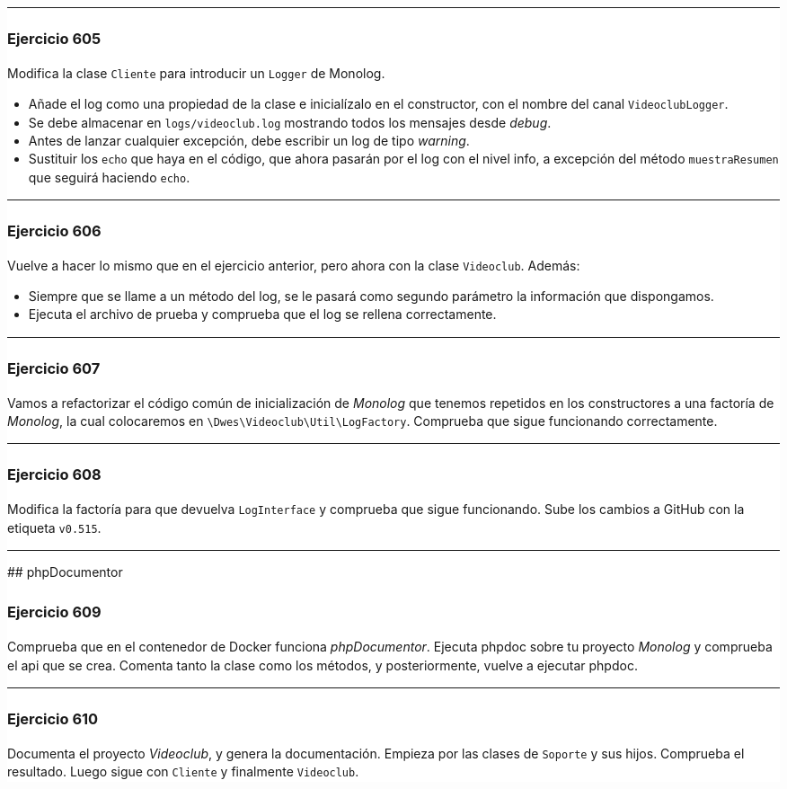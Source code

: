 <hr />

### Ejercicio 605

Modifica la clase `Cliente` para introducir un `Logger` de Monolog.

- Añade el log como una propiedad de la clase e inicialízalo en el constructor, con el nombre del canal `VideoclubLogger`.
- Se debe almacenar en `logs/videoclub.log` mostrando todos los mensajes desde *debug*.
- Antes de lanzar cualquier excepción, debe escribir un log de tipo *warning*.
- Sustituir los `echo` que haya en el código, que ahora pasarán por el log con el nivel info, a excepción del método `muestraResumen` que seguirá haciendo `echo`.

<hr />

### Ejercicio 606

Vuelve a hacer lo mismo que en el ejercicio anterior, pero ahora con la clase `Videoclub`. Además:

- Siempre que se llame a un método del log, se le pasará como segundo parámetro la información que dispongamos.
- Ejecuta el archivo de prueba y comprueba que el log se rellena correctamente.

<hr />

### Ejercicio 607

Vamos a refactorizar el código común de inicialización de *Monolog* que tenemos repetidos en los constructores a una factoría de *Monolog*, la cual colocaremos en `\Dwes\Videoclub\Util\LogFactory`. Comprueba que sigue funcionando correctamente.

<hr />

### Ejercicio 608

Modifica la factoría para que devuelva `LogInterface` y comprueba que sigue funcionando. Sube los cambios a GitHub con la etiqueta `v0.515`.


<hr>
## phpDocumentor

### Ejercicio 609

Comprueba que en el contenedor de Docker funciona *phpDocumentor*. Ejecuta phpdoc sobre tu proyecto *Monolog* y comprueba el api que se crea. Comenta tanto la clase como los métodos, y posteriormente, vuelve a ejecutar phpdoc.

<hr />

### Ejercicio 610

Documenta el proyecto *Videoclub*, y genera la documentación. Empieza por las clases de `Soporte` y sus hijos. Comprueba el resultado. Luego sigue con `Cliente` y finalmente `Videoclub`.

